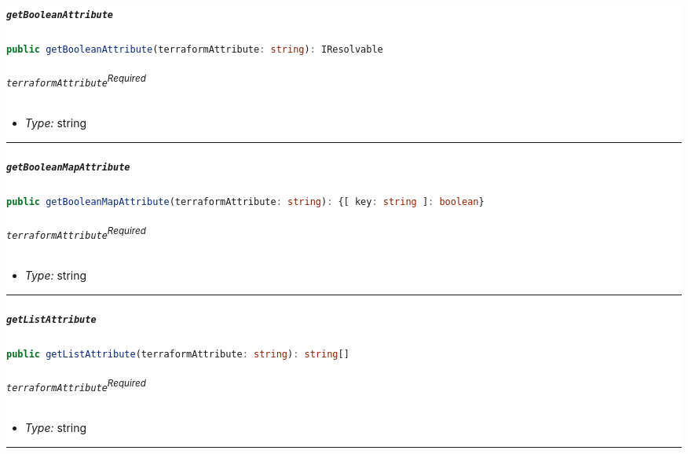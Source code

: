 
##### `getBooleanAttribute` <a name="getBooleanAttribute" id="rhizo-co-terraform-provider-oci.dataOciHealthChecksPingMonitors.DataOciHealthChecksPingMonitorsPingMonitorsOutputReference.getBooleanAttribute"></a>

```typescript
public getBooleanAttribute(terraformAttribute: string): IResolvable
```

###### `terraformAttribute`<sup>Required</sup> <a name="terraformAttribute" id="rhizo-co-terraform-provider-oci.dataOciHealthChecksPingMonitors.DataOciHealthChecksPingMonitorsPingMonitorsOutputReference.getBooleanAttribute.parameter.terraformAttribute"></a>

- *Type:* string

---

##### `getBooleanMapAttribute` <a name="getBooleanMapAttribute" id="rhizo-co-terraform-provider-oci.dataOciHealthChecksPingMonitors.DataOciHealthChecksPingMonitorsPingMonitorsOutputReference.getBooleanMapAttribute"></a>

```typescript
public getBooleanMapAttribute(terraformAttribute: string): {[ key: string ]: boolean}
```

###### `terraformAttribute`<sup>Required</sup> <a name="terraformAttribute" id="rhizo-co-terraform-provider-oci.dataOciHealthChecksPingMonitors.DataOciHealthChecksPingMonitorsPingMonitorsOutputReference.getBooleanMapAttribute.parameter.terraformAttribute"></a>

- *Type:* string

---

##### `getListAttribute` <a name="getListAttribute" id="rhizo-co-terraform-provider-oci.dataOciHealthChecksPingMonitors.DataOciHealthChecksPingMonitorsPingMonitorsOutputReference.getListAttribute"></a>

```typescript
public getListAttribute(terraformAttribute: string): string[]
```

###### `terraformAttribute`<sup>Required</sup> <a name="terraformAttribute" id="rhizo-co-terraform-provider-oci.dataOciHealthChecksPingMonitors.DataOciHealthChecksPingMonitorsPingMonitorsOutputReference.getListAttribute.parameter.terraformAttribute"></a>

- *Type:* string

---
